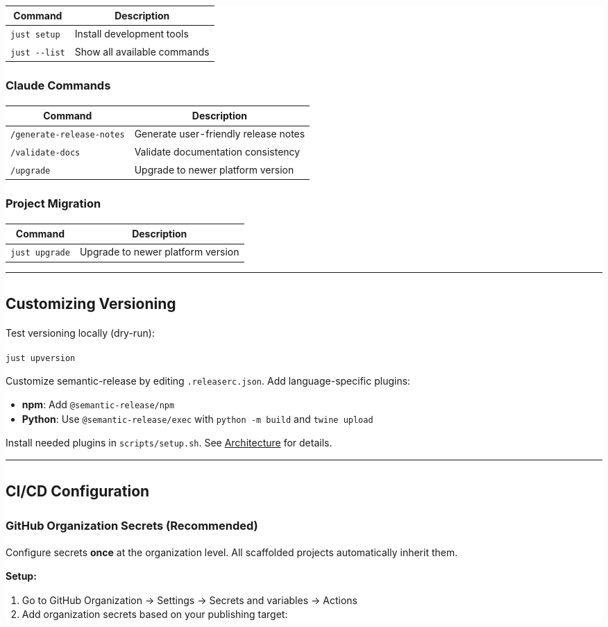 | Command      | Description                   |
| ------------ | ----------------------------- |
| `just setup` | Install development tools     |
| `just --list`| Show all available commands   |

### Claude Commands

| Command                     | Description                             |
| --------------------------- | --------------------------------------- |
| `/generate-release-notes`   | Generate user-friendly release notes    |
| `/validate-docs`            | Validate documentation consistency      |
| `/upgrade`                  | Upgrade to newer platform version       |

### Project Migration

| Command        | Description                       |
| -------------- | --------------------------------- |
| `just upgrade` | Upgrade to newer platform version |

---

## Customizing Versioning

Test versioning locally (dry-run):

```bash
just upversion
```

Customize semantic-release by editing `.releaserc.json`. Add language-specific plugins:

- **npm**: Add `@semantic-release/npm`
- **Python**: Use `@semantic-release/exec` with `python -m build` and `twine upload`

Install needed plugins in `scripts/setup.sh`. See [Architecture](architecture.md#scriptsupversionsh) for details.

---

## CI/CD Configuration

### GitHub Organization Secrets (Recommended)

Configure secrets **once** at the organization level. All scaffolded projects automatically inherit them.

**Setup:**

1. Go to GitHub Organization → Settings → Secrets and variables → Actions
2. Add organization secrets based on your publishing target:
